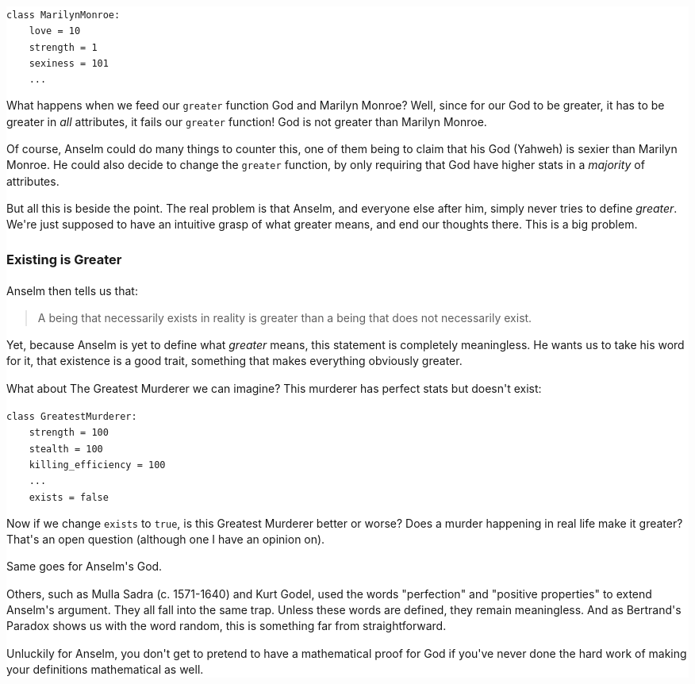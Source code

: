 ```
class MarilynMonroe:
    love = 10
    strength = 1
    sexiness = 101
    ...
```

What happens when we feed our `greater` function God and Marilyn Monroe? Well, since for our God to be greater, it has to be greater in *all* attributes, it fails our `greater` function! God is not greater than Marilyn Monroe. 

Of course, Anselm could do many things to counter this, one of them being to claim that his God (Yahweh) is sexier than Marilyn Monroe. He could also decide to change the `greater` function, by only requiring that God have higher stats in a *majority* of attributes. 

But all this is beside the point. The real problem is that Anselm, and everyone else after him, simply never tries to define *greater*. We're just supposed to have an intuitive grasp of what greater means, and end our thoughts there. This is a big problem.

### Existing is Greater

Anselm then tells us that: 

<blockquote>
A being that necessarily exists in reality is greater than a being that does not necessarily exist.
</blockquote>

Yet, because Anselm is yet to define what *greater* means, this statement is completely meaningless. He wants us to take his word for it, that existence is a good trait, something that makes everything obviously greater.

What about The Greatest Murderer we can imagine? This murderer has perfect stats but doesn't exist: 

```
class GreatestMurderer:
    strength = 100
    stealth = 100
    killing_efficiency = 100
    ...
    exists = false
```

Now if we change `exists` to `true`, is this Greatest Murderer better or worse? Does a murder happening in real life make it greater? That's an open question (although one I have an opinion on). 

Same goes for Anselm's God.  

Others, such as Mulla Sadra (c. 1571-1640) and Kurt Godel, used the words "perfection" and "positive properties" to extend Anselm's argument. They all fall into the same trap. Unless these words are defined, they remain meaningless. And as Bertrand's Paradox shows us with the word random, this is something far from straightforward.

Unluckily for Anselm, you don't get to pretend to have a mathematical proof for God if you've never done the hard work of making your definitions mathematical as well.

[^1]: If my explanation of the paradox doesn't make sense, check out Wikipedia's [entry](https://en.wikipedia.org/wiki/Bertrand_paradox_(probability)) on the topic, which is, as usual, fantastic.
[^2]: a straight line whose endpoints lie on the circle arc
[^3]: Descriptions of the methods have been taken from Wikipedia.
[^4]:  Jaynes, E. T. (1973), ["The Well-Posed Problem"](http://bayes.wustl.edu/etj/articles/well.pdf), Foundations of Physics, 3 (4): 477–493, 
[^5]: See Aerts, D. & Sassoli de Bianchi, M. (2014), "Solving the hard problem of Bertrand's paradox", Journal of Mathematical Physics, 55 (8).
[^6]: Actually, this doesn't follow naturally. Obviously I'm shoehorning Anselm into this article because I don't like his argument--or more specifically, the fact that after hundreds of years, it still gets brough up in debates when it should have died an early death.
[^7]: Of course, Anselm really only cares about this argument if in the end, the god whose existence he is proving turns out to be Yahweh, the ancient god of the Israelites who commanded them to take slaves of the surrounding nations, forbid inter-racial marriage, condoned genocide, etc, etc.
[^8]: Please note that this is not a very good definition of the well-defined philosophical principle of being "valid".
[^9]: Please do not try to run any of this code!
[^10]: I would argue that if there are infinite attributes that a being can have, there are infinite ways to define a "greater than" function.
